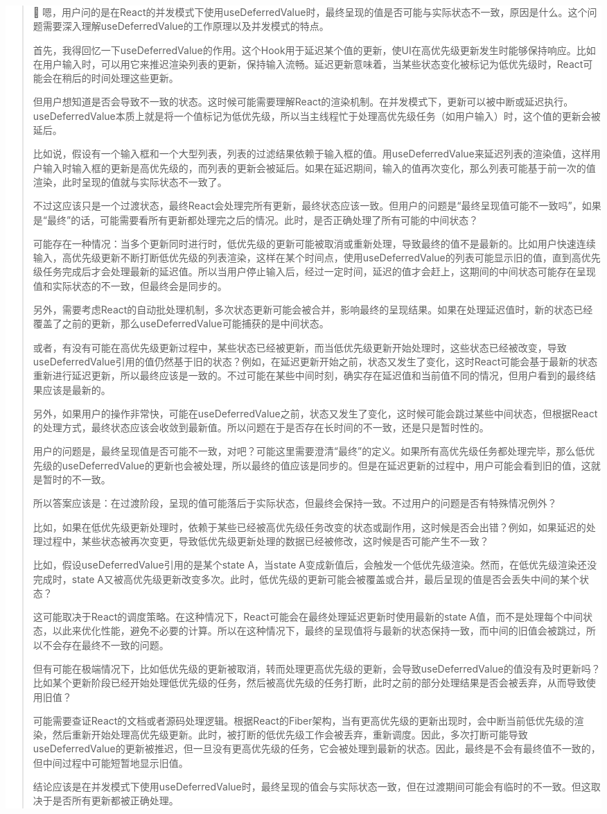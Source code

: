 > 💭 嗯，用户问的是在React的并发模式下使用useDeferredValue时，最终呈现的值是否可能与实际状态不一致，原因是什么。这个问题需要深入理解useDeferredValue的工作原理以及并发模式的特点。
>
> 首先，我得回忆一下useDeferredValue的作用。这个Hook用于延迟某个值的更新，使UI在高优先级更新发生时能够保持响应。比如在用户输入时，可以用它来推迟渲染列表的更新，保持输入流畅。延迟更新意味着，当某些状态变化被标记为低优先级时，React可能会在稍后的时间处理这些更新。
>
> 但用户想知道是否会导致不一致的状态。这时候可能需要理解React的渲染机制。在并发模式下，更新可以被中断或延迟执行。useDeferredValue本质上就是将一个值标记为低优先级，所以当主线程忙于处理高优先级任务（如用户输入）时，这个值的更新会被延后。
>
> 比如说，假设有一个输入框和一个大型列表，列表的过滤结果依赖于输入框的值。用useDeferredValue来延迟列表的渲染值，这样用户输入时输入框的更新是高优先级的，而列表的更新会被延后。如果在延迟期间，输入的值再次变化，那么列表可能基于前一次的值渲染，此时呈现的值就与实际状态不一致了。
>
> 不过这应该只是一个过渡状态，最终React会处理完所有更新，最终状态应该一致。但用户的问题是“最终呈现值可能不一致吗”，如果是“最终”的话，可能需要看所有更新都处理完之后的情况。此时，是否正确处理了所有可能的中间状态？
>
> 可能存在一种情况：当多个更新同时进行时，低优先级的更新可能被取消或重新处理，导致最终的值不是最新的。比如用户快速连续输入，高优先级更新不断打断低优先级的列表渲染，这样在某个时间点，使用useDeferredValue的列表可能显示旧的值，直到高优先级任务完成后才会处理最新的延迟值。所以当用户停止输入后，经过一定时间，延迟的值才会赶上，这期间的中间状态可能存在呈现值和实际状态的不一致，但最终会是同步的。
>
> 另外，需要考虑React的自动批处理机制，多次状态更新可能会被合并，影响最终的呈现结果。如果在处理延迟值时，新的状态已经覆盖了之前的更新，那么useDeferredValue可能捕获的是中间状态。
>
> 或者，有没有可能在高优先级更新过程中，某些状态已经被更新，而当低优先级更新开始处理时，这些状态已经被改变，导致useDeferredValue引用的值仍然基于旧的状态？例如，在延迟更新开始之前，状态又发生了变化，这时React可能会基于最新的状态重新进行延迟更新，所以最终应该是一致的。不过可能在某些中间时刻，确实存在延迟值和当前值不同的情况，但用户看到的最终结果应该是最新的。
>
> 另外，如果用户的操作非常快，可能在useDeferredValue之前，状态又发生了变化，这时候可能会跳过某些中间状态，但根据React的处理方式，最终状态应该会收敛到最新值。所以问题在于是否存在长时间的不一致，还是只是暂时性的。
>
> 用户的问题是，最终呈现值是否可能不一致，对吧？可能这里需要澄清“最终”的定义。如果所有高优先级任务都处理完毕，那么低优先级的useDeferredValue的更新也会被处理，所以最终的值应该是同步的。但是在延迟更新的过程中，用户可能会看到旧的值，这就是暂时的不一致。
>
> 所以答案应该是：在过渡阶段，呈现的值可能落后于实际状态，但最终会保持一致。不过用户的问题是否有特殊情况例外？
>
> 比如，如果在低优先级更新处理时，依赖于某些已经被高优先级任务改变的状态或副作用，这时候是否会出错？例如，如果延迟的处理过程中，某些状态被再次变更，导致低优先级更新处理的数据已经被修改，这时候是否可能产生不一致？
>
> 比如，假设useDeferredValue引用的是某个state A，当state A变成新值后，会触发一个低优先级渲染。然而，在低优先级渲染还没完成时，state A又被高优先级更新改变多次。此时，低优先级的更新可能会被覆盖或合并，最后呈现的值是否会丢失中间的某个状态？
>
> 这可能取决于React的调度策略。在这种情况下，React可能会在最终处理延迟更新时使用最新的state A值，而不是处理每个中间状态，以此来优化性能，避免不必要的计算。所以在这种情况下，最终的呈现值将与最新的状态保持一致，而中间的旧值会被跳过，所以不会存在最终不一致的问题。
>
> 但有可能在极端情况下，比如低优先级的更新被取消，转而处理更高优先级的更新，会导致useDeferredValue的值没有及时更新吗？比如某个更新阶段已经开始处理低优先级的任务，然后被高优先级的任务打断，此时之前的部分处理结果是否会被丢弃，从而导致使用旧值？
>
> 可能需要查证React的文档或者源码处理逻辑。根据React的Fiber架构，当有更高优先级的更新出现时，会中断当前低优先级的渲染，然后重新开始处理高优先级更新。此时，被打断的低优先级工作会被丢弃，重新调度。因此，多次打断可能导致useDeferredValue的更新被推迟，但一旦没有更高优先级的任务，它会被处理到最新的状态。因此，最终是不会有最终值不一致的，但中间过程中可能短暂地显示旧值。
>
> 结论应该是在并发模式下使用useDeferredValue时，最终呈现的值会与实际状态一致，但在过渡期间可能会有临时的不一致。但这取决于是否所有更新都被正确处理。
>
> 
